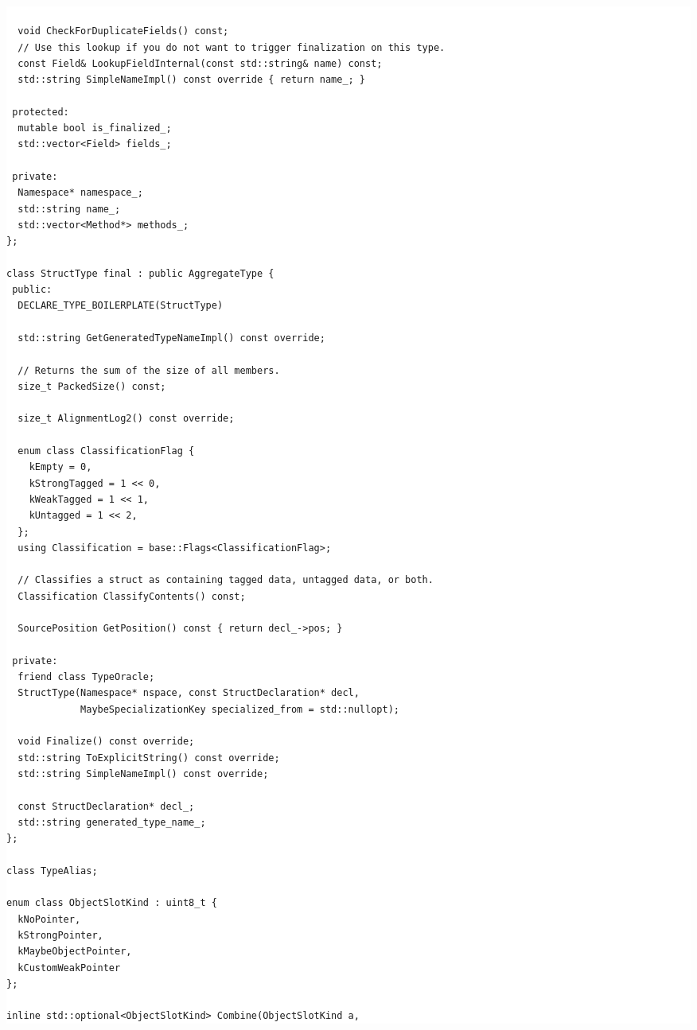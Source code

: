 ```

  void CheckForDuplicateFields() const;
  // Use this lookup if you do not want to trigger finalization on this type.
  const Field& LookupFieldInternal(const std::string& name) const;
  std::string SimpleNameImpl() const override { return name_; }

 protected:
  mutable bool is_finalized_;
  std::vector<Field> fields_;

 private:
  Namespace* namespace_;
  std::string name_;
  std::vector<Method*> methods_;
};

class StructType final : public AggregateType {
 public:
  DECLARE_TYPE_BOILERPLATE(StructType)

  std::string GetGeneratedTypeNameImpl() const override;

  // Returns the sum of the size of all members.
  size_t PackedSize() const;

  size_t AlignmentLog2() const override;

  enum class ClassificationFlag {
    kEmpty = 0,
    kStrongTagged = 1 << 0,
    kWeakTagged = 1 << 1,
    kUntagged = 1 << 2,
  };
  using Classification = base::Flags<ClassificationFlag>;

  // Classifies a struct as containing tagged data, untagged data, or both.
  Classification ClassifyContents() const;

  SourcePosition GetPosition() const { return decl_->pos; }

 private:
  friend class TypeOracle;
  StructType(Namespace* nspace, const StructDeclaration* decl,
             MaybeSpecializationKey specialized_from = std::nullopt);

  void Finalize() const override;
  std::string ToExplicitString() const override;
  std::string SimpleNameImpl() const override;

  const StructDeclaration* decl_;
  std::string generated_type_name_;
};

class TypeAlias;

enum class ObjectSlotKind : uint8_t {
  kNoPointer,
  kStrongPointer,
  kMaybeObjectPointer,
  kCustomWeakPointer
};

inline std::optional<ObjectSlotKind> Combine(ObjectSlotKind a,
```